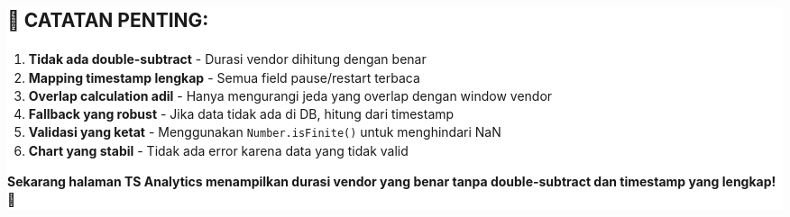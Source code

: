 ## 📝 **CATATAN PENTING:**

1. **Tidak ada double-subtract** - Durasi vendor dihitung dengan benar
2. **Mapping timestamp lengkap** - Semua field pause/restart terbaca
3. **Overlap calculation adil** - Hanya mengurangi jeda yang overlap dengan window vendor
4. **Fallback yang robust** - Jika data tidak ada di DB, hitung dari timestamp
5. **Validasi yang ketat** - Menggunakan `Number.isFinite()` untuk menghindari NaN
6. **Chart yang stabil** - Tidak ada error karena data yang tidak valid

**Sekarang halaman TS Analytics menampilkan durasi vendor yang benar tanpa double-subtract dan timestamp yang lengkap!** 🎯
